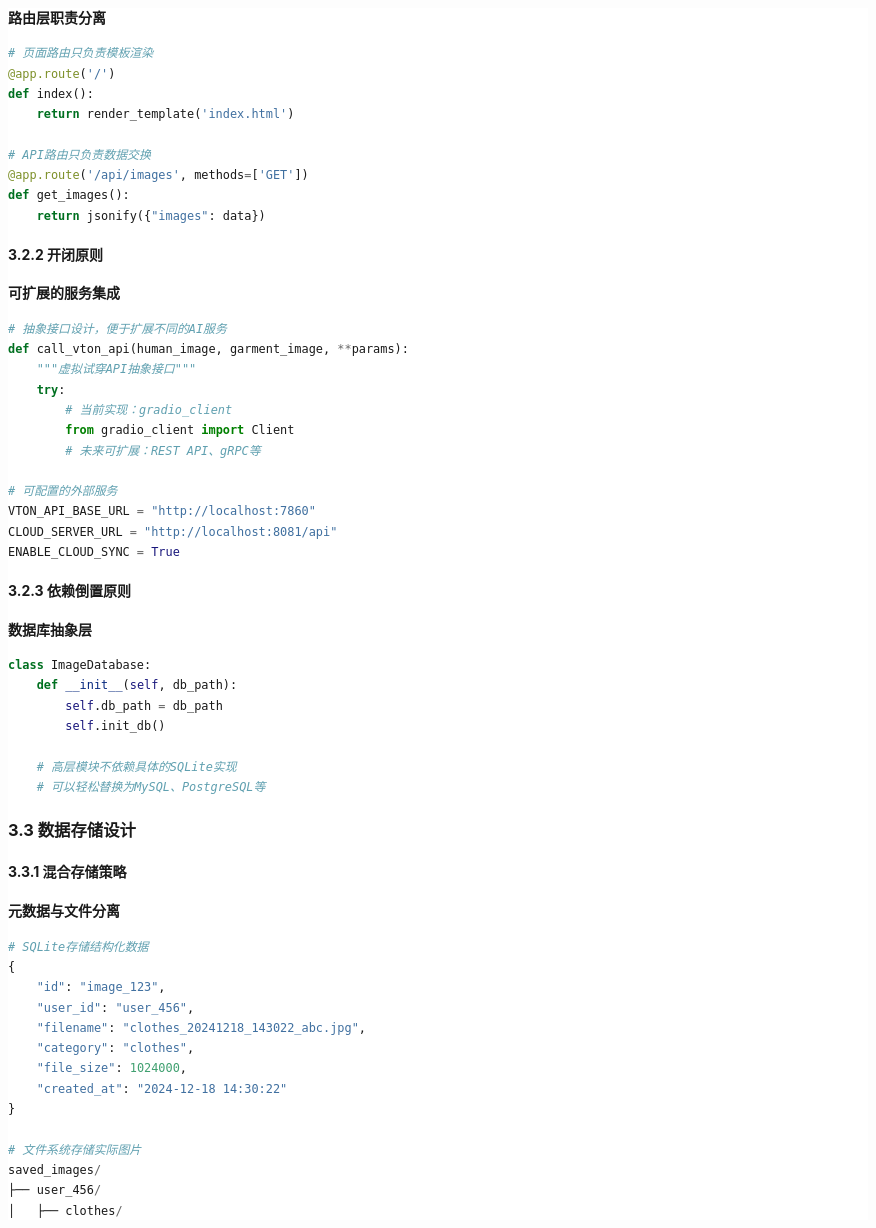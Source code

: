 **路由层职责分离**

```python
# 页面路由只负责模板渲染
@app.route('/')
def index():
    return render_template('index.html')

# API路由只负责数据交换
@app.route('/api/images', methods=['GET'])
def get_images():
    return jsonify({"images": data})
```

#### 3.2.2 开闭原则

**可扩展的服务集成**

```python
# 抽象接口设计，便于扩展不同的AI服务
def call_vton_api(human_image, garment_image, **params):
    """虚拟试穿API抽象接口"""
    try:
        # 当前实现：gradio_client
        from gradio_client import Client
        # 未来可扩展：REST API、gRPC等
    
# 可配置的外部服务
VTON_API_BASE_URL = "http://localhost:7860"
CLOUD_SERVER_URL = "http://localhost:8081/api"
ENABLE_CLOUD_SYNC = True
```

#### 3.2.3 依赖倒置原则

**数据库抽象层**

```python
class ImageDatabase:
    def __init__(self, db_path):
        self.db_path = db_path
        self.init_db()
  
    # 高层模块不依赖具体的SQLite实现
    # 可以轻松替换为MySQL、PostgreSQL等
```

### 3.3 数据存储设计

#### 3.3.1 混合存储策略

**元数据与文件分离**

```python
# SQLite存储结构化数据
{
    "id": "image_123",
    "user_id": "user_456", 
    "filename": "clothes_20241218_143022_abc.jpg",
    "category": "clothes",
    "file_size": 1024000,
    "created_at": "2024-12-18 14:30:22"
}

# 文件系统存储实际图片
saved_images/
├── user_456/
│   ├── clothes/
```